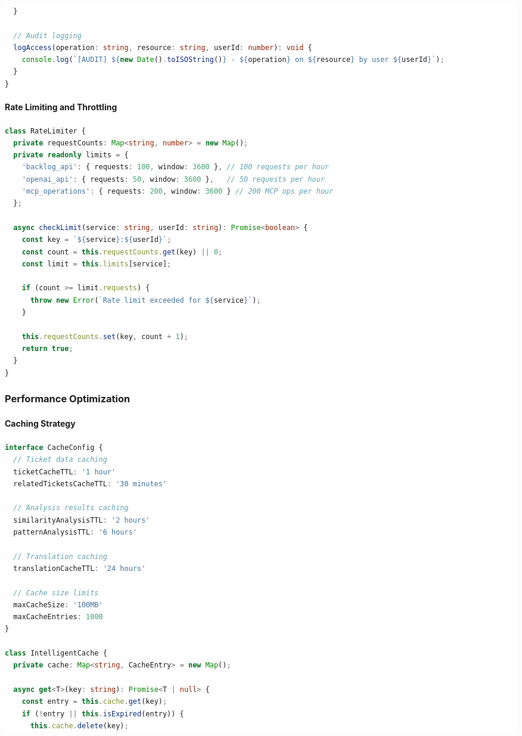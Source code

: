 ```typescript
  }

  // Audit logging
  logAccess(operation: string, resource: string, userId: number): void {
    console.log(`[AUDIT] ${new Date().toISOString()} - ${operation} on ${resource} by user ${userId}`);
  }
}
```

#### **Rate Limiting and Throttling**
```typescript
class RateLimiter {
  private requestCounts: Map<string, number> = new Map();
  private readonly limits = {
    'backlog_api': { requests: 100, window: 3600 }, // 100 requests per hour
    'openai_api': { requests: 50, window: 3600 },   // 50 requests per hour
    'mcp_operations': { requests: 200, window: 3600 } // 200 MCP ops per hour
  };

  async checkLimit(service: string, userId: string): Promise<boolean> {
    const key = `${service}:${userId}`;
    const count = this.requestCounts.get(key) || 0;
    const limit = this.limits[service];

    if (count >= limit.requests) {
      throw new Error(`Rate limit exceeded for ${service}`);
    }

    this.requestCounts.set(key, count + 1);
    return true;
  }
}
```

### Performance Optimization

#### **Caching Strategy**
```typescript
interface CacheConfig {
  // Ticket data caching
  ticketCacheTTL: '1 hour'
  relatedTicketsCacheTTL: '30 minutes'

  // Analysis results caching
  similarityAnalysisTTL: '2 hours'
  patternAnalysisTTL: '6 hours'

  // Translation caching
  translationCacheTTL: '24 hours'

  // Cache size limits
  maxCacheSize: '100MB'
  maxCacheEntries: 1000
}

class IntelligentCache {
  private cache: Map<string, CacheEntry> = new Map();

  async get<T>(key: string): Promise<T | null> {
    const entry = this.cache.get(key);
    if (!entry || this.isExpired(entry)) {
      this.cache.delete(key);
```